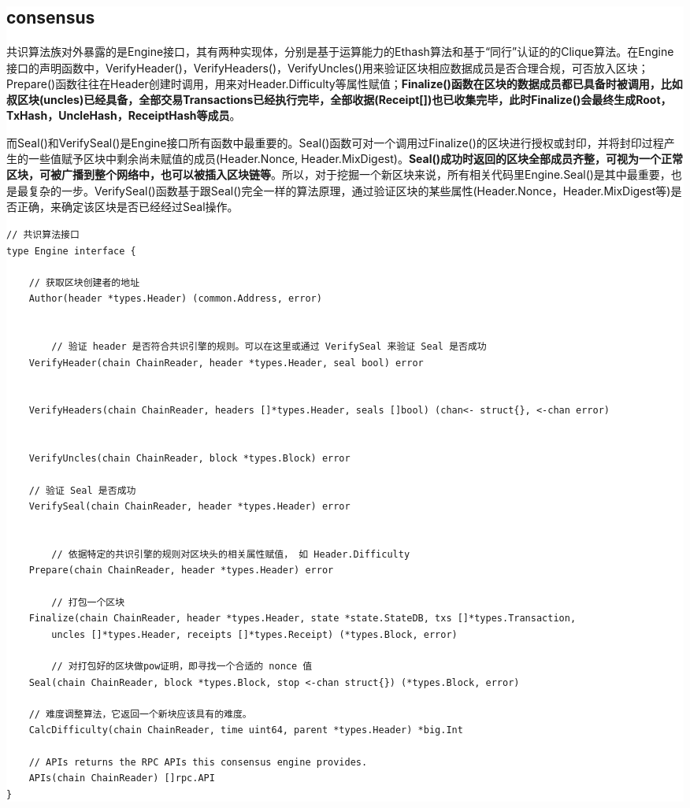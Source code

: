 
## consensus

共识算法族对外暴露的是Engine接口，其有两种实现体，分别是基于运算能力的Ethash算法和基于“同行”认证的的Clique算法。在Engine接口的声明函数中，VerifyHeader()，VerifyHeaders()，VerifyUncles()用来验证区块相应数据成员是否合理合规，可否放入区块；Prepare()函数往往在Header创建时调用，用来对Header.Difficulty等属性赋值；__Finalize()函数在区块的数据成员都已具备时被调用，比如叔区块(uncles)已经具备，全部交易Transactions已经执行完毕，全部收据(Receipt[])也已收集完毕，此时Finalize()会最终生成Root，TxHash，UncleHash，ReceiptHash等成员__。

而Seal()和VerifySeal()是Engine接口所有函数中最重要的。Seal()函数可对一个调用过Finalize()的区块进行授权或封印，并将封印过程产生的一些值赋予区块中剩余尚未赋值的成员(Header.Nonce, Header.MixDigest)。__Seal()成功时返回的区块全部成员齐整，可视为一个正常区块，可被广播到整个网络中，也可以被插入区块链等__。所以，对于挖掘一个新区块来说，所有相关代码里Engine.Seal()是其中最重要，也是最复杂的一步。VerifySeal()函数基于跟Seal()完全一样的算法原理，通过验证区块的某些属性(Header.Nonce，Header.MixDigest等)是否正确，来确定该区块是否已经经过Seal操作。

```
// 共识算法接口
type Engine interface {

	// 获取区块创建者的地址
	Author(header *types.Header) (common.Address, error)


        // 验证 header 是否符合共识引擎的规则。可以在这里或通过 VerifySeal 来验证 Seal 是否成功 
	VerifyHeader(chain ChainReader, header *types.Header, seal bool) error


	VerifyHeaders(chain ChainReader, headers []*types.Header, seals []bool) (chan<- struct{}, <-chan error)


	VerifyUncles(chain ChainReader, block *types.Block) error

	// 验证 Seal 是否成功
	VerifySeal(chain ChainReader, header *types.Header) error


        // 依据特定的共识引擎的规则对区块头的相关属性赋值， 如 Header.Difficulty
	Prepare(chain ChainReader, header *types.Header) error

        // 打包一个区块
	Finalize(chain ChainReader, header *types.Header, state *state.StateDB, txs []*types.Transaction,
		uncles []*types.Header, receipts []*types.Receipt) (*types.Block, error)

        // 对打包好的区块做pow证明，即寻找一个合适的 nonce 值
	Seal(chain ChainReader, block *types.Block, stop <-chan struct{}) (*types.Block, error)

	// 难度调整算法，它返回一个新块应该具有的难度。
	CalcDifficulty(chain ChainReader, time uint64, parent *types.Header) *big.Int

	// APIs returns the RPC APIs this consensus engine provides.
	APIs(chain ChainReader) []rpc.API
}

```
